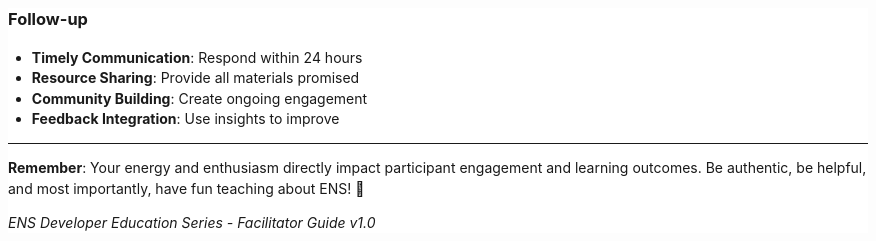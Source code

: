 ### Follow-up
- **Timely Communication**: Respond within 24 hours
- **Resource Sharing**: Provide all materials promised
- **Community Building**: Create ongoing engagement
- **Feedback Integration**: Use insights to improve

---

**Remember**: Your energy and enthusiasm directly impact participant engagement and learning outcomes. Be authentic, be helpful, and most importantly, have fun teaching about ENS! 🎉

*ENS Developer Education Series - Facilitator Guide v1.0*
